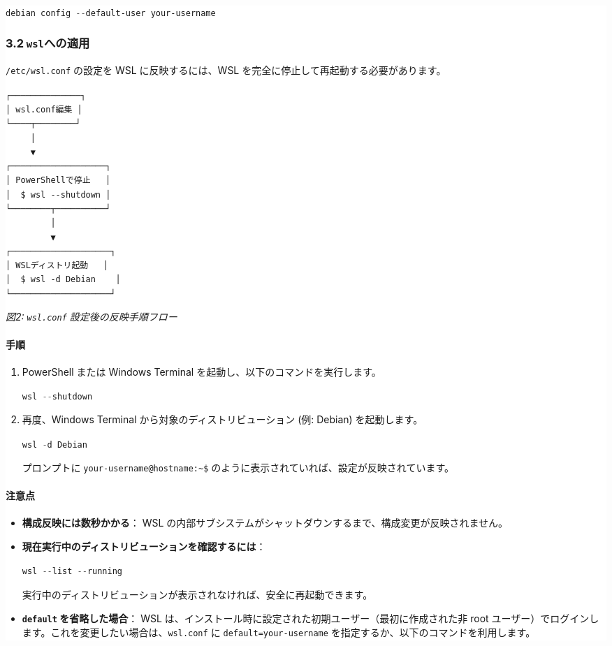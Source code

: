    ```powershell
   debian config --default-user your-username
   ```

### 3.2 `wsl`への適用

`/etc/wsl.conf` の設定を WSL に反映するには、WSL を完全に停止して再起動する必要があります。

```text
┌──────────────┐
│ wsl.conf編集 │
└────┬────────┘
     │
     ▼
┌───────────────────┐
│ PowerShellで停止   │
│  $ wsl --shutdown │
└────────┬──────────┘
         │
         ▼
┌────────────────────┐
│ WSLディストリ起動   │
│  $ wsl -d Debian    │
└────────────────────┘
```

*図2: `wsl.conf` 設定後の反映手順フロー*

#### 手順

1. PowerShell または Windows Terminal を起動し、以下のコマンドを実行します。

   ```powershell
   wsl --shutdown
   ```

2. 再度、Windows Terminal から対象のディストリビューション (例: Debian) を起動します。

   ```powershell
   wsl -d Debian
   ```

   プロンプトに `your-username@hostname:~$` のように表示されていれば、設定が反映されています。

#### 注意点

- **構成反映には数秒かかる**：
  WSL の内部サブシステムがシャットダウンするまで、構成変更が反映されません。
- **現在実行中のディストリビューションを確認するには**：

   ```powershell
   wsl --list --running
   ```

   実行中のディストリビューションが表示されなければ、安全に再起動できます。

- **`default` を省略した場合**：
  WSL は、インストール時に設定された初期ユーザー（最初に作成された非 root ユーザー）でログインします。これを変更したい場合は、`wsl.conf` に `default=your-username` を指定するか、以下のコマンドを利用します。
